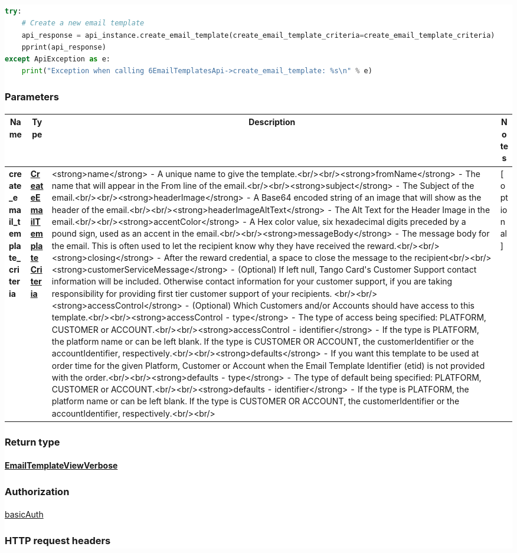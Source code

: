 ```python
try:
    # Create a new email template
    api_response = api_instance.create_email_template(create_email_template_criteria=create_email_template_criteria)
    pprint(api_response)
except ApiException as e:
    print("Exception when calling 6EmailTemplatesApi->create_email_template: %s\n" % e)
```

### Parameters

Name | Type | Description  | Notes
------------- | ------------- | ------------- | -------------
 **create_email_template_criteria** | [**CreateEmailTemplateCriteria**](CreateEmailTemplateCriteria.md)| &lt;strong&gt;name&lt;/strong&gt; - A unique name to give the template.&lt;br/&gt;&lt;br/&gt;&lt;strong&gt;fromName&lt;/strong&gt; - The name that will appear in the From line of the email.&lt;br/&gt;&lt;br/&gt;&lt;strong&gt;subject&lt;/strong&gt; - The Subject of the email.&lt;br/&gt;&lt;br/&gt;&lt;strong&gt;headerImage&lt;/strong&gt; - A Base64 encoded string of an image that will show as the header of the email.&lt;br/&gt;&lt;br/&gt;&lt;strong&gt;headerImageAltText&lt;/strong&gt; - The Alt Text for the Header Image in the email.&lt;br/&gt;&lt;br/&gt;&lt;strong&gt;accentColor&lt;/strong&gt; - A Hex color value, six hexadecimal digits preceded by a pound sign, used as an accent in the email.&lt;br/&gt;&lt;br/&gt;&lt;strong&gt;messageBody&lt;/strong&gt; - The message body for the email. This is often used to let the recipient know why they have received the reward.&lt;br/&gt;&lt;br/&gt;&lt;strong&gt;closing&lt;/strong&gt; - After the reward credential, a space to close the message to the recipient&lt;br/&gt;&lt;br/&gt;&lt;strong&gt;customerServiceMessage&lt;/strong&gt; - (Optional) If left null, Tango Card&#39;s Customer Support contact information will be included. Otherwise contact information for your customer support, if you are taking responsibility for providing first tier customer support of your recipients. &lt;br/&gt;&lt;br/&gt;&lt;strong&gt;accessControl&lt;/strong&gt; - (Optional) Which Customers and/or Accounts should have access to this template.&lt;br/&gt;&lt;br/&gt;&lt;strong&gt;accessControl - type&lt;/strong&gt; - The type of access being specified: PLATFORM, CUSTOMER or ACCOUNT.&lt;br/&gt;&lt;br/&gt;&lt;strong&gt;accessControl - identifier&lt;/strong&gt; - If the type is PLATFORM, the platform name or can be left blank. If the type is CUSTOMER OR ACCOUNT, the customerIdentifier or the accountIdentifier, respectively.&lt;br/&gt;&lt;br/&gt;&lt;strong&gt;defaults&lt;/strong&gt; - If you want this template to be used at order time for the given Platform, Customer or Account when the Email Template Identifier (etid) is not provided with the order.&lt;br/&gt;&lt;br/&gt;&lt;strong&gt;defaults - type&lt;/strong&gt; - The type of default being specified: PLATFORM, CUSTOMER or ACCOUNT.&lt;br/&gt;&lt;br/&gt;&lt;strong&gt;defaults - identifier&lt;/strong&gt; - If the type is PLATFORM, the platform name or can be left blank. If the type is CUSTOMER OR ACCOUNT, the customerIdentifier or the accountIdentifier, respectively.&lt;br/&gt;&lt;br/&gt; | [optional] 

### Return type

[**EmailTemplateViewVerbose**](EmailTemplateViewVerbose.md)

### Authorization

[basicAuth](../README.md#basicAuth)

### HTTP request headers
